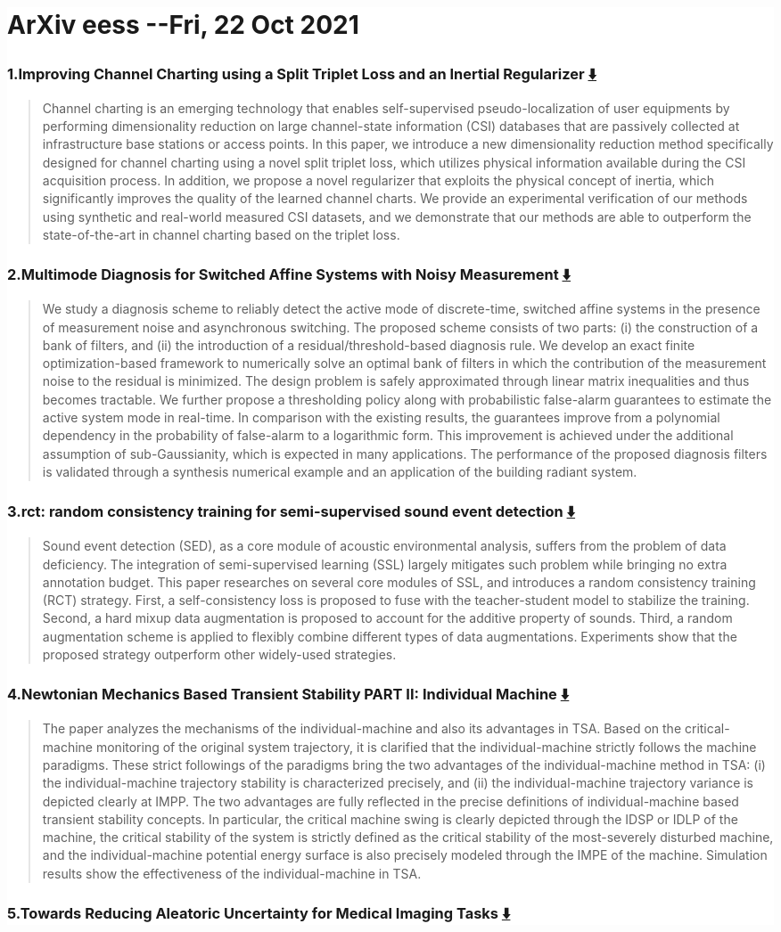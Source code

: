 # ArXiv eess --Fri, 22 Oct 2021
### 1.Improving Channel Charting using a Split Triplet Loss and an Inertial Regularizer  [ :arrow_down: ](https://arxiv.org/pdf/2110.11279.pdf)
>  Channel charting is an emerging technology that enables self-supervised pseudo-localization of user equipments by performing dimensionality reduction on large channel-state information (CSI) databases that are passively collected at infrastructure base stations or access points. In this paper, we introduce a new dimensionality reduction method specifically designed for channel charting using a novel split triplet loss, which utilizes physical information available during the CSI acquisition process. In addition, we propose a novel regularizer that exploits the physical concept of inertia, which significantly improves the quality of the learned channel charts. We provide an experimental verification of our methods using synthetic and real-world measured CSI datasets, and we demonstrate that our methods are able to outperform the state-of-the-art in channel charting based on the triplet loss.      
### 2.Multimode Diagnosis for Switched Affine Systems with Noisy Measurement  [ :arrow_down: ](https://arxiv.org/pdf/2110.11253.pdf)
>  We study a diagnosis scheme to reliably detect the active mode of discrete-time, switched affine systems in the presence of measurement noise and asynchronous switching. The proposed scheme consists of two parts: (i) the construction of a bank of filters, and (ii) the introduction of a residual/threshold-based diagnosis rule. We develop an exact finite optimization-based framework to numerically solve an optimal bank of filters in which the contribution of the measurement noise to the residual is minimized. The design problem is safely approximated through linear matrix inequalities and thus becomes tractable. We further propose a thresholding policy along with probabilistic false-alarm guarantees to estimate the active system mode in real-time. In comparison with the existing results, the guarantees improve from a polynomial dependency in the probability of false-alarm to a logarithmic form. This improvement is achieved under the additional assumption of sub-Gaussianity, which is expected in many applications. The performance of the proposed diagnosis filters is validated through a synthesis numerical example and an application of the building radiant system.      
### 3.rct: random consistency training for semi-supervised sound event detection  [ :arrow_down: ](https://arxiv.org/pdf/2110.11144.pdf)
>  Sound event detection (SED), as a core module of acoustic environmental analysis, suffers from the problem of data deficiency. The integration of semi-supervised learning (SSL) largely mitigates such problem while bringing no extra annotation budget. This paper researches on several core modules of SSL, and introduces a random consistency training (RCT) strategy. First, a self-consistency loss is proposed to fuse with the teacher-student model to stabilize the training. Second, a hard mixup data augmentation is proposed to account for the additive property of sounds. Third, a random augmentation scheme is applied to flexibly combine different types of data augmentations. Experiments show that the proposed strategy outperform other widely-used strategies.      
### 4.Newtonian Mechanics Based Transient Stability PART II: Individual Machine  [ :arrow_down: ](https://arxiv.org/pdf/2110.11018.pdf)
>  The paper analyzes the mechanisms of the individual-machine and also its advantages in TSA. Based on the critical-machine monitoring of the original system trajectory, it is clarified that the individual-machine strictly follows the machine paradigms. These strict followings of the paradigms bring the two advantages of the individual-machine method in TSA: (i) the individual-machine trajectory stability is characterized precisely, and (ii) the individual-machine trajectory variance is depicted clearly at IMPP. The two advantages are fully reflected in the precise definitions of individual-machine based transient stability concepts. In particular, the critical machine swing is clearly depicted through the IDSP or IDLP of the machine, the critical stability of the system is strictly defined as the critical stability of the most-severely disturbed machine, and the individual-machine potential energy surface is also precisely modeled through the IMPE of the machine. Simulation results show the effectiveness of the individual-machine in TSA.      
### 5.Towards Reducing Aleatoric Uncertainty for Medical Imaging Tasks  [ :arrow_down: ](https://arxiv.org/pdf/2110.11012.pdf)